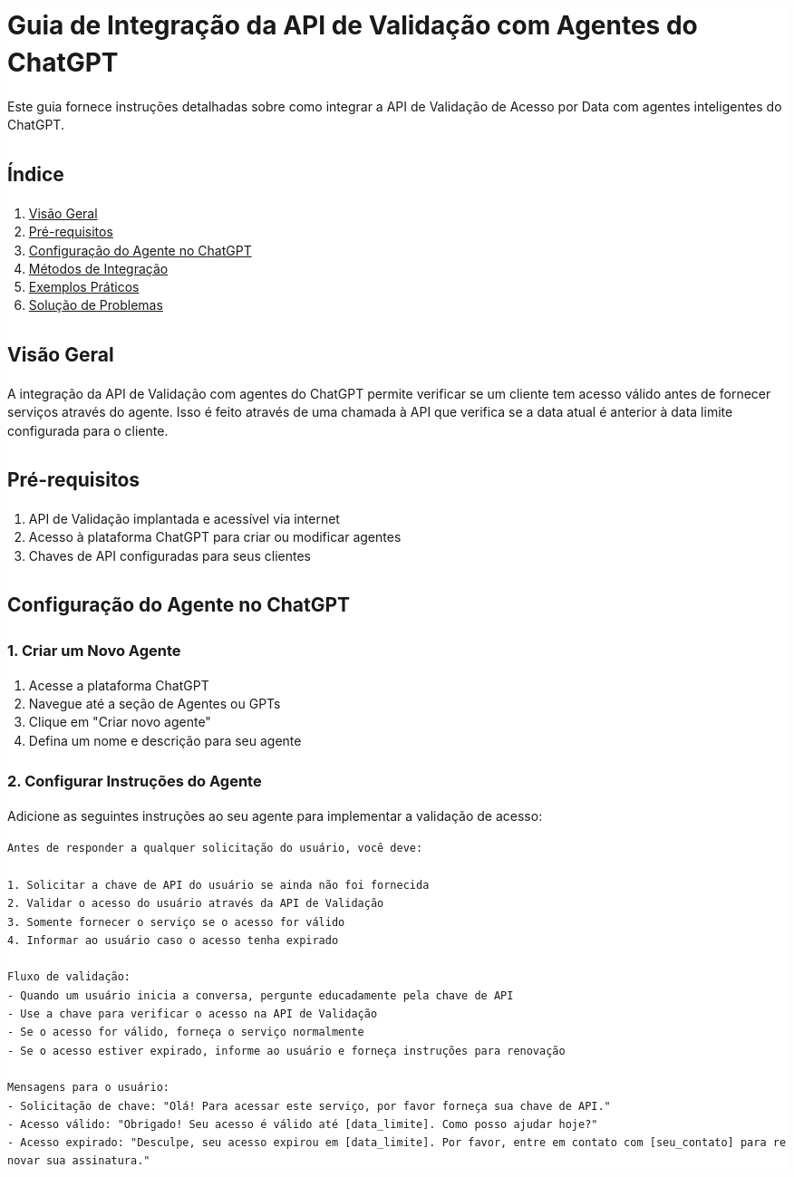 # Guia de Integração da API de Validação com Agentes do ChatGPT

Este guia fornece instruções detalhadas sobre como integrar a API de Validação de Acesso por Data com agentes inteligentes do ChatGPT.

## Índice

1. [Visão Geral](#visão-geral)
2. [Pré-requisitos](#pré-requisitos)
3. [Configuração do Agente no ChatGPT](#configuração-do-agente-no-chatgpt)
4. [Métodos de Integração](#métodos-de-integração)
5. [Exemplos Práticos](#exemplos-práticos)
6. [Solução de Problemas](#solução-de-problemas)

## Visão Geral

A integração da API de Validação com agentes do ChatGPT permite verificar se um cliente tem acesso válido antes de fornecer serviços através do agente. Isso é feito através de uma chamada à API que verifica se a data atual é anterior à data limite configurada para o cliente.

## Pré-requisitos

1. API de Validação implantada e acessível via internet
2. Acesso à plataforma ChatGPT para criar ou modificar agentes
3. Chaves de API configuradas para seus clientes

## Configuração do Agente no ChatGPT

### 1. Criar um Novo Agente

1. Acesse a plataforma ChatGPT
2. Navegue até a seção de Agentes ou GPTs
3. Clique em "Criar novo agente"
4. Defina um nome e descrição para seu agente

### 2. Configurar Instruções do Agente

Adicione as seguintes instruções ao seu agente para implementar a validação de acesso:

```
Antes de responder a qualquer solicitação do usuário, você deve:

1. Solicitar a chave de API do usuário se ainda não foi fornecida
2. Validar o acesso do usuário através da API de Validação
3. Somente fornecer o serviço se o acesso for válido
4. Informar ao usuário caso o acesso tenha expirado

Fluxo de validação:
- Quando um usuário inicia a conversa, pergunte educadamente pela chave de API
- Use a chave para verificar o acesso na API de Validação
- Se o acesso for válido, forneça o serviço normalmente
- Se o acesso estiver expirado, informe ao usuário e forneça instruções para renovação

Mensagens para o usuário:
- Solicitação de chave: "Olá! Para acessar este serviço, por favor forneça sua chave de API."
- Acesso válido: "Obrigado! Seu acesso é válido até [data_limite]. Como posso ajudar hoje?"
- Acesso expirado: "Desculpe, seu acesso expirou em [data_limite]. Por favor, entre em contato com [seu_contato] para renovar sua assinatura."
```

